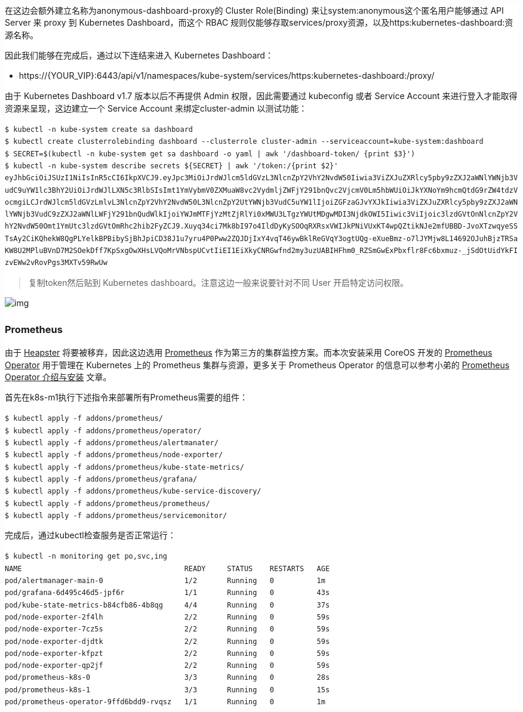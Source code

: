 在这边会额外建立名称为anonymous-dashboard-proxy的 Cluster Role(Binding) 来让system:anonymous这个匿名用户能够通过 API Server 来 proxy 到 Kubernetes Dashboard，而这个 RBAC 规则仅能够存取services/proxy资源，以及https:kubernetes-dashboard:资源名称。

因此我们能够在完成后，通过以下连结来进入 Kubernetes Dashboard：

- https://{YOUR_VIP}:6443/api/v1/namespaces/kube-system/services/https:kubernetes-dashboard:/proxy/

由于 Kubernetes Dashboard v1.7 版本以后不再提供 Admin 权限，因此需要通过 kubeconfig 或者 Service Account 来进行登入才能取得资源来呈现，这边建立一个 Service Account 来绑定cluster-admin 以测试功能：

```
$ kubectl -n kube-system create sa dashboard
$ kubectl create clusterrolebinding dashboard --clusterrole cluster-admin --serviceaccount=kube-system:dashboard
$ SECRET=$(kubectl -n kube-system get sa dashboard -o yaml | awk '/dashboard-token/ {print $3}')
$ kubectl -n kube-system describe secrets ${SECRET} | awk '/token:/{print $2}'
eyJhbGciOiJSUzI1NiIsInR5cCI6IkpXVCJ9.eyJpc3MiOiJrdWJlcm5ldGVzL3NlcnZpY2VhY2NvdW50Iiwia3ViZXJuZXRlcy5pby9zZXJ2aWNlYWNjb3VudC9uYW1lc3BhY2UiOiJrdWJlLXN5c3RlbSIsImt1YmVybmV0ZXMuaW8vc2VydmljZWFjY291bnQvc2VjcmV0Lm5hbWUiOiJkYXNoYm9hcmQtdG9rZW4tdzVocmgiLCJrdWJlcm5ldGVzLmlvL3NlcnZpY2VhY2NvdW50L3NlcnZpY2UtYWNjb3VudC5uYW1lIjoiZGFzaGJvYXJkIiwia3ViZXJuZXRlcy5pby9zZXJ2aWNlYWNjb3VudC9zZXJ2aWNlLWFjY291bnQudWlkIjoiYWJmMTFjYzMtZjRlYi0xMWU3LTgzYWUtMDgwMDI3NjdkOWI5Iiwic3ViIjoic3lzdGVtOnNlcnZpY2VhY2NvdW50Omt1YmUtc3lzdGVtOmRhc2hib2FyZCJ9.Xuyq34ci7Mk8bI97o4IldDyKySOOqRXRsxVWIJkPNiVUxKT4wpQZtikNJe2mfUBBD-JvoXTzwqyeSSTsAy2CiKQhekW8QgPLYelkBPBibySjBhJpiCD38J1u7yru4P0Pww2ZQJDjIxY4vqT46ywBklReGVqY3ogtUQg-eXueBmz-o7lJYMjw8L14692OJuhBjzTRSaKW8U2MPluBVnD7M2SOekDff7KpSxgOwXHsLVQoMrVNbspUCvtIiEI1EiXkyCNRGwfnd2my3uzUABIHFhm0_RZSmGwExPbxflr8Fc6bxmuz-_jSdOtUidYkFIzvEWw2vRovPgs3MXTv59RwUw
```

> 复制token然后贴到 Kubernetes dashboard。注意这边一般来说要针对不同 User 开启特定访问权限。

![img](https://kairen.github.io/images/kube/kubernetes-dashboard.png)

### Prometheus

由于 [Heapster](https://github.com/kubernetes/heapster/blob/master/docs/deprecation.md) 将要被移弃，因此这边选用 [Prometheus](https://prometheus.io/) 作为第三方的集群监控方案。而本次安装采用 CoreOS 开发的 [Prometheus Operator](https://github.com/coreos/prometheus-operator) 用于管理在 Kubernetes 上的 Prometheus 集群与资源，更多关于 Prometheus Operator 的信息可以参考小弟的 [Prometheus Operator 介绍与安装](https://kairen.github.io/2018/06/23/devops/prometheus-operator/) 文章。

首先在k8s-m1执行下述指令来部署所有Prometheus需要的组件：

```
$ kubectl apply -f addons/prometheus/
$ kubectl apply -f addons/prometheus/operator/
$ kubectl apply -f addons/prometheus/alertmanater/
$ kubectl apply -f addons/prometheus/node-exporter/
$ kubectl apply -f addons/prometheus/kube-state-metrics/
$ kubectl apply -f addons/prometheus/grafana/
$ kubectl apply -f addons/prometheus/kube-service-discovery/
$ kubectl apply -f addons/prometheus/prometheus/
$ kubectl apply -f addons/prometheus/servicemonitor/
```

完成后，通过kubectl检查服务是否正常运行：

```
$ kubectl -n monitoring get po,svc,ing
NAME                                      READY     STATUS    RESTARTS   AGE
pod/alertmanager-main-0                   1/2       Running   0          1m
pod/grafana-6d495c46d5-jpf6r              1/1       Running   0          43s
pod/kube-state-metrics-b84cfb86-4b8qg     4/4       Running   0          37s
pod/node-exporter-2f4lh                   2/2       Running   0          59s
pod/node-exporter-7cz5s                   2/2       Running   0          59s
pod/node-exporter-djdtk                   2/2       Running   0          59s
pod/node-exporter-kfpzt                   2/2       Running   0          59s
pod/node-exporter-qp2jf                   2/2       Running   0          59s
pod/prometheus-k8s-0                      3/3       Running   0          28s
pod/prometheus-k8s-1                      3/3       Running   0          15s
pod/prometheus-operator-9ffd6bdd9-rvqsz   1/1       Running   0          1m
```